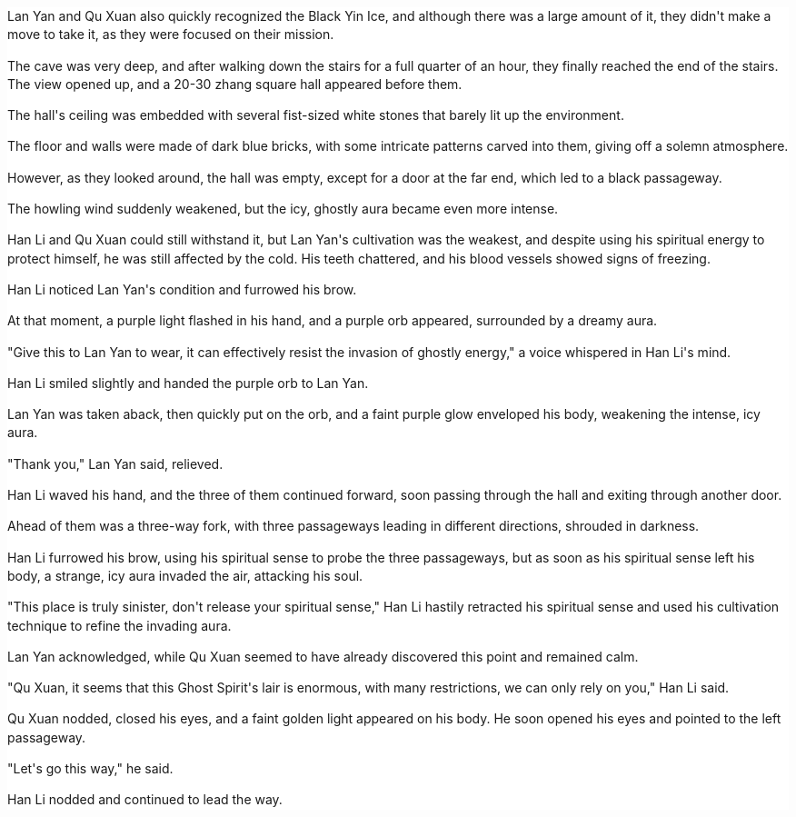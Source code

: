 Lan Yan and Qu Xuan also quickly recognized the Black Yin Ice, and although there was a large amount of it, they didn't make a move to take it, as they were focused on their mission.

The cave was very deep, and after walking down the stairs for a full quarter of an hour, they finally reached the end of the stairs. The view opened up, and a 20-30 zhang square hall appeared before them.

The hall's ceiling was embedded with several fist-sized white stones that barely lit up the environment.

The floor and walls were made of dark blue bricks, with some intricate patterns carved into them, giving off a solemn atmosphere.

However, as they looked around, the hall was empty, except for a door at the far end, which led to a black passageway.

The howling wind suddenly weakened, but the icy, ghostly aura became even more intense.

Han Li and Qu Xuan could still withstand it, but Lan Yan's cultivation was the weakest, and despite using his spiritual energy to protect himself, he was still affected by the cold. His teeth chattered, and his blood vessels showed signs of freezing.

Han Li noticed Lan Yan's condition and furrowed his brow.

At that moment, a purple light flashed in his hand, and a purple orb appeared, surrounded by a dreamy aura.

"Give this to Lan Yan to wear, it can effectively resist the invasion of ghostly energy," a voice whispered in Han Li's mind.

Han Li smiled slightly and handed the purple orb to Lan Yan.

Lan Yan was taken aback, then quickly put on the orb, and a faint purple glow enveloped his body, weakening the intense, icy aura.

"Thank you," Lan Yan said, relieved.

Han Li waved his hand, and the three of them continued forward, soon passing through the hall and exiting through another door.

Ahead of them was a three-way fork, with three passageways leading in different directions, shrouded in darkness.

Han Li furrowed his brow, using his spiritual sense to probe the three passageways, but as soon as his spiritual sense left his body, a strange, icy aura invaded the air, attacking his soul.

"This place is truly sinister, don't release your spiritual sense," Han Li hastily retracted his spiritual sense and used his cultivation technique to refine the invading aura.

Lan Yan acknowledged, while Qu Xuan seemed to have already discovered this point and remained calm.

"Qu Xuan, it seems that this Ghost Spirit's lair is enormous, with many restrictions, we can only rely on you," Han Li said.

Qu Xuan nodded, closed his eyes, and a faint golden light appeared on his body. He soon opened his eyes and pointed to the left passageway.

"Let's go this way," he said.

Han Li nodded and continued to lead the way.
